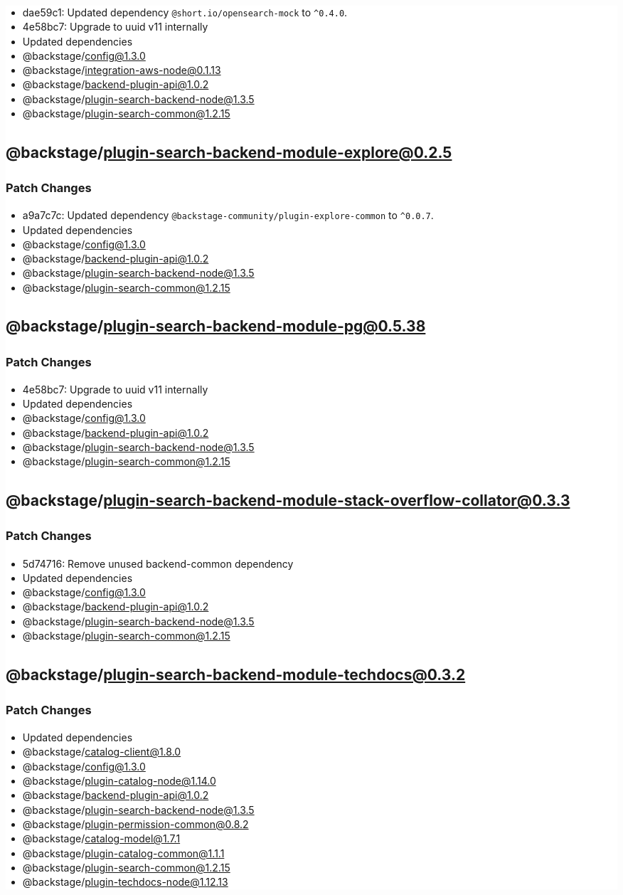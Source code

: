 - dae59c1: Updated dependency `@short.io/opensearch-mock` to `^0.4.0`.
- 4e58bc7: Upgrade to uuid v11 internally
- Updated dependencies
 - @backstage/config@1.3.0
 - @backstage/integration-aws-node@0.1.13
 - @backstage/backend-plugin-api@1.0.2
 - @backstage/plugin-search-backend-node@1.3.5
 - @backstage/plugin-search-common@1.2.15

## @backstage/plugin-search-backend-module-explore@0.2.5

### Patch Changes

- a9a7c7c: Updated dependency `@backstage-community/plugin-explore-common` to `^0.0.7`.
- Updated dependencies
 - @backstage/config@1.3.0
 - @backstage/backend-plugin-api@1.0.2
 - @backstage/plugin-search-backend-node@1.3.5
 - @backstage/plugin-search-common@1.2.15

## @backstage/plugin-search-backend-module-pg@0.5.38

### Patch Changes

- 4e58bc7: Upgrade to uuid v11 internally
- Updated dependencies
 - @backstage/config@1.3.0
 - @backstage/backend-plugin-api@1.0.2
 - @backstage/plugin-search-backend-node@1.3.5
 - @backstage/plugin-search-common@1.2.15

## @backstage/plugin-search-backend-module-stack-overflow-collator@0.3.3

### Patch Changes

- 5d74716: Remove unused backend-common dependency
- Updated dependencies
 - @backstage/config@1.3.0
 - @backstage/backend-plugin-api@1.0.2
 - @backstage/plugin-search-backend-node@1.3.5
 - @backstage/plugin-search-common@1.2.15

## @backstage/plugin-search-backend-module-techdocs@0.3.2

### Patch Changes

- Updated dependencies
 - @backstage/catalog-client@1.8.0
 - @backstage/config@1.3.0
 - @backstage/plugin-catalog-node@1.14.0
 - @backstage/backend-plugin-api@1.0.2
 - @backstage/plugin-search-backend-node@1.3.5
 - @backstage/plugin-permission-common@0.8.2
 - @backstage/catalog-model@1.7.1
 - @backstage/plugin-catalog-common@1.1.1
 - @backstage/plugin-search-common@1.2.15
 - @backstage/plugin-techdocs-node@1.12.13
